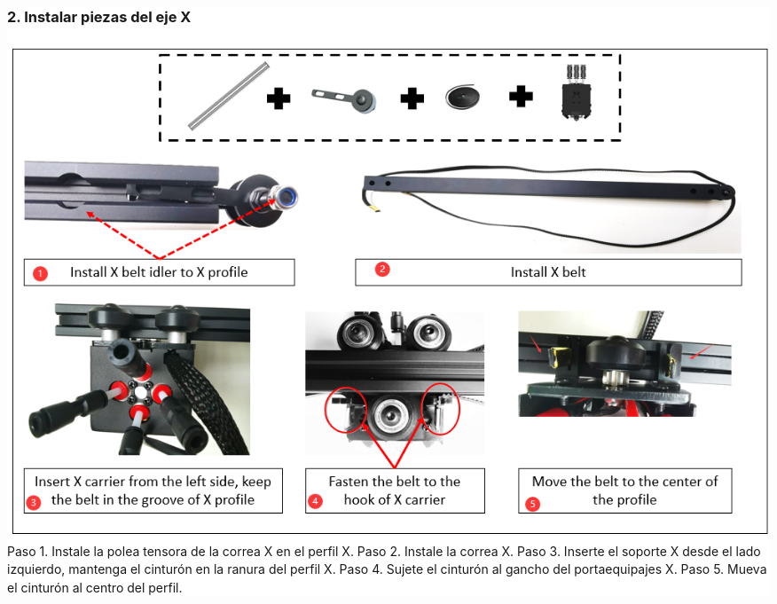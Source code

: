 ### 2. Instalar piezas del eje X
![](./pic/installX1.png)
Paso 1. Instale la polea tensora de la correa X en el perfil X.
Paso 2. Instale la correa X.
Paso 3. Inserte el soporte X desde el lado izquierdo, mantenga el cinturón en la ranura del perfil X.
Paso 4. Sujete el cinturón al gancho del portaequipajes X.
Paso 5. Mueva el cinturón al centro del perfil.
